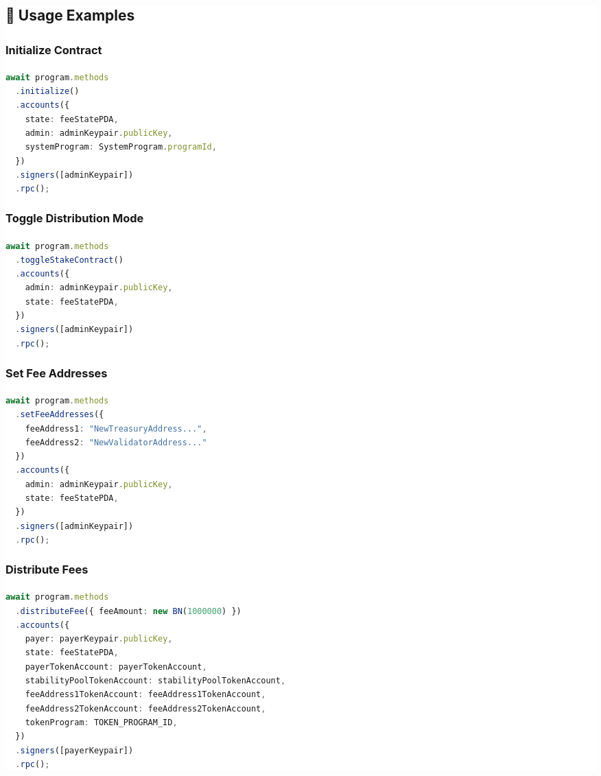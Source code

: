 ## 🚀 Usage Examples

### Initialize Contract
```typescript
await program.methods
  .initialize()
  .accounts({
    state: feeStatePDA,
    admin: adminKeypair.publicKey,
    systemProgram: SystemProgram.programId,
  })
  .signers([adminKeypair])
  .rpc();
```

### Toggle Distribution Mode
```typescript
await program.methods
  .toggleStakeContract()
  .accounts({
    admin: adminKeypair.publicKey,
    state: feeStatePDA,
  })
  .signers([adminKeypair])
  .rpc();
```

### Set Fee Addresses
```typescript
await program.methods
  .setFeeAddresses({
    feeAddress1: "NewTreasuryAddress...",
    feeAddress2: "NewValidatorAddress..."
  })
  .accounts({
    admin: adminKeypair.publicKey,
    state: feeStatePDA,
  })
  .signers([adminKeypair])
  .rpc();
```

### Distribute Fees
```typescript
await program.methods
  .distributeFee({ feeAmount: new BN(1000000) })
  .accounts({
    payer: payerKeypair.publicKey,
    state: feeStatePDA,
    payerTokenAccount: payerTokenAccount,
    stabilityPoolTokenAccount: stabilityPoolTokenAccount,
    feeAddress1TokenAccount: feeAddress1TokenAccount,
    feeAddress2TokenAccount: feeAddress2TokenAccount,
    tokenProgram: TOKEN_PROGRAM_ID,
  })
  .signers([payerKeypair])
  .rpc();
```

